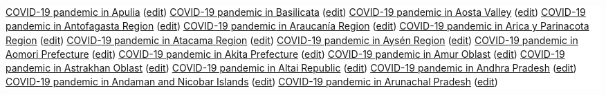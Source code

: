  </tr>
  <tr>
    <td><a href="https://scholia.toolforge.org/Q104719773">COVID-19 pandemic in Apulia</a> (<a href="http://www.wikidata.org/entity/Q104719773">edit</a>)</td>
  </tr>
  <tr>
    <td><a href="https://scholia.toolforge.org/Q104719782">COVID-19 pandemic in Basilicata</a> (<a href="http://www.wikidata.org/entity/Q104719782">edit</a>)</td>
  </tr>
  <tr>
    <td><a href="https://scholia.toolforge.org/Q104719789">COVID-19 pandemic in Aosta Valley</a> (<a href="http://www.wikidata.org/entity/Q104719789">edit</a>)</td>
  </tr>
  <tr>
    <td><a href="https://scholia.toolforge.org/Q104719910">COVID-19 pandemic in Antofagasta Region</a> (<a href="http://www.wikidata.org/entity/Q104719910">edit</a>)</td>
  </tr>
  <tr>
    <td><a href="https://scholia.toolforge.org/Q104719911">COVID-19 pandemic in Araucanía Region</a> (<a href="http://www.wikidata.org/entity/Q104719911">edit</a>)</td>
  </tr>
  <tr>
    <td><a href="https://scholia.toolforge.org/Q104719912">COVID-19 pandemic in Arica y Parinacota Region</a> (<a href="http://www.wikidata.org/entity/Q104719912">edit</a>)</td>
  </tr>
  <tr>
    <td><a href="https://scholia.toolforge.org/Q104719913">COVID-19 pandemic in Atacama Region</a> (<a href="http://www.wikidata.org/entity/Q104719913">edit</a>)</td>
  </tr>
  <tr>
    <td><a href="https://scholia.toolforge.org/Q104719914">COVID-19 pandemic in Aysén Region</a> (<a href="http://www.wikidata.org/entity/Q104719914">edit</a>)</td>
  </tr>
  <tr>
    <td><a href="https://scholia.toolforge.org/Q104719926">COVID-19 pandemic in Aomori Prefecture</a> (<a href="http://www.wikidata.org/entity/Q104719926">edit</a>)</td>
  </tr>
  <tr>
    <td><a href="https://scholia.toolforge.org/Q104719929">COVID-19 pandemic in Akita Prefecture</a> (<a href="http://www.wikidata.org/entity/Q104719929">edit</a>)</td>
  </tr>
  <tr>
    <td><a href="https://scholia.toolforge.org/Q104719969">COVID-19 pandemic in Amur Oblast</a> (<a href="http://www.wikidata.org/entity/Q104719969">edit</a>)</td>
  </tr>
  <tr>
    <td><a href="https://scholia.toolforge.org/Q104719970">COVID-19 pandemic in Astrakhan Oblast</a> (<a href="http://www.wikidata.org/entity/Q104719970">edit</a>)</td>
  </tr>
  <tr>
    <td><a href="https://scholia.toolforge.org/Q104719979">COVID-19 pandemic in Altai Republic</a> (<a href="http://www.wikidata.org/entity/Q104719979">edit</a>)</td>
  </tr>
  <tr>
    <td><a href="https://scholia.toolforge.org/Q104720036">COVID-19 pandemic in Andhra Pradesh</a> (<a href="http://www.wikidata.org/entity/Q104720036">edit</a>)</td>
  </tr>
  <tr>
    <td><a href="https://scholia.toolforge.org/Q104720045">COVID-19 pandemic in Andaman and Nicobar Islands</a> (<a href="http://www.wikidata.org/entity/Q104720045">edit</a>)</td>
  </tr>
  <tr>
    <td><a href="https://scholia.toolforge.org/Q104720047">COVID-19 pandemic in Arunachal Pradesh</a> (<a href="http://www.wikidata.org/entity/Q104720047">edit</a>)</td>
